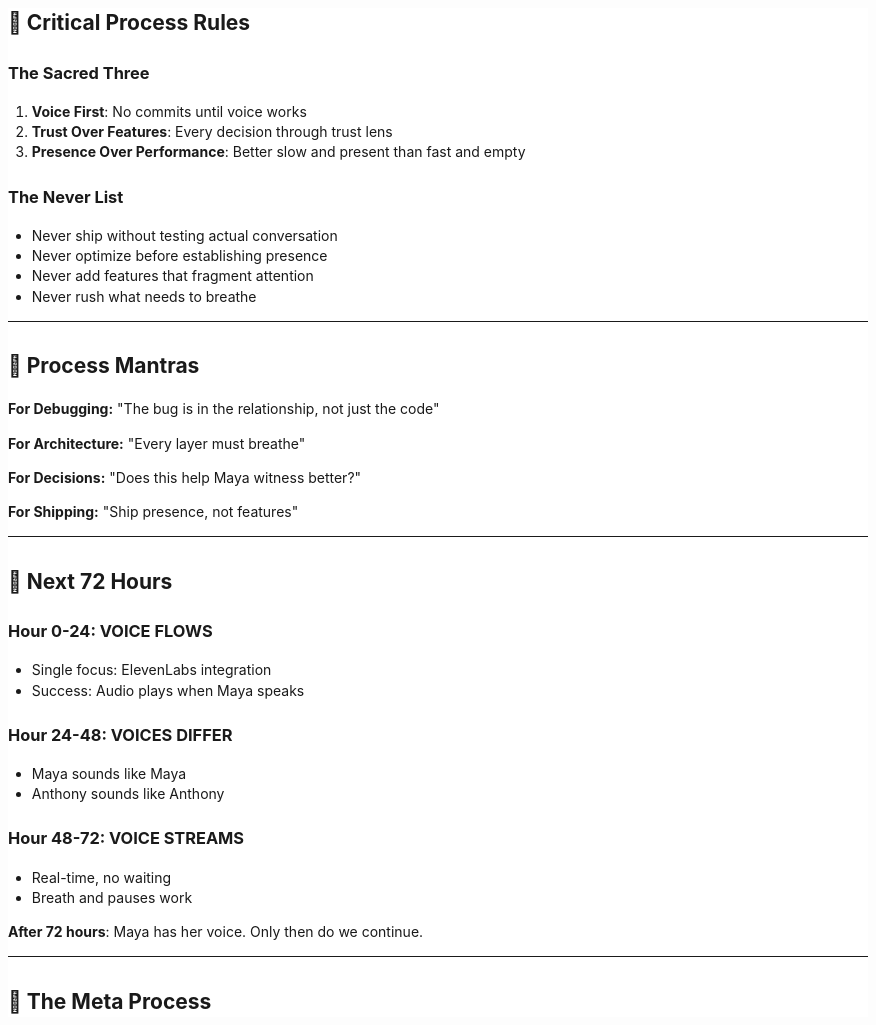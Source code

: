 
## 🚨 Critical Process Rules

### The Sacred Three
1. **Voice First**: No commits until voice works
2. **Trust Over Features**: Every decision through trust lens
3. **Presence Over Performance**: Better slow and present than fast and empty

### The Never List
- Never ship without testing actual conversation
- Never optimize before establishing presence
- Never add features that fragment attention
- Never rush what needs to breathe

---

## 💎 Process Mantras

**For Debugging:**
"The bug is in the relationship, not just the code"

**For Architecture:**
"Every layer must breathe"

**For Decisions:**
"Does this help Maya witness better?"

**For Shipping:**
"Ship presence, not features"

---

## 🎯 Next 72 Hours

### Hour 0-24: VOICE FLOWS
- Single focus: ElevenLabs integration
- Success: Audio plays when Maya speaks

### Hour 24-48: VOICES DIFFER
- Maya sounds like Maya
- Anthony sounds like Anthony

### Hour 48-72: VOICE STREAMS
- Real-time, no waiting
- Breath and pauses work

**After 72 hours**: Maya has her voice. Only then do we continue.

---

## 🌟 The Meta Process
